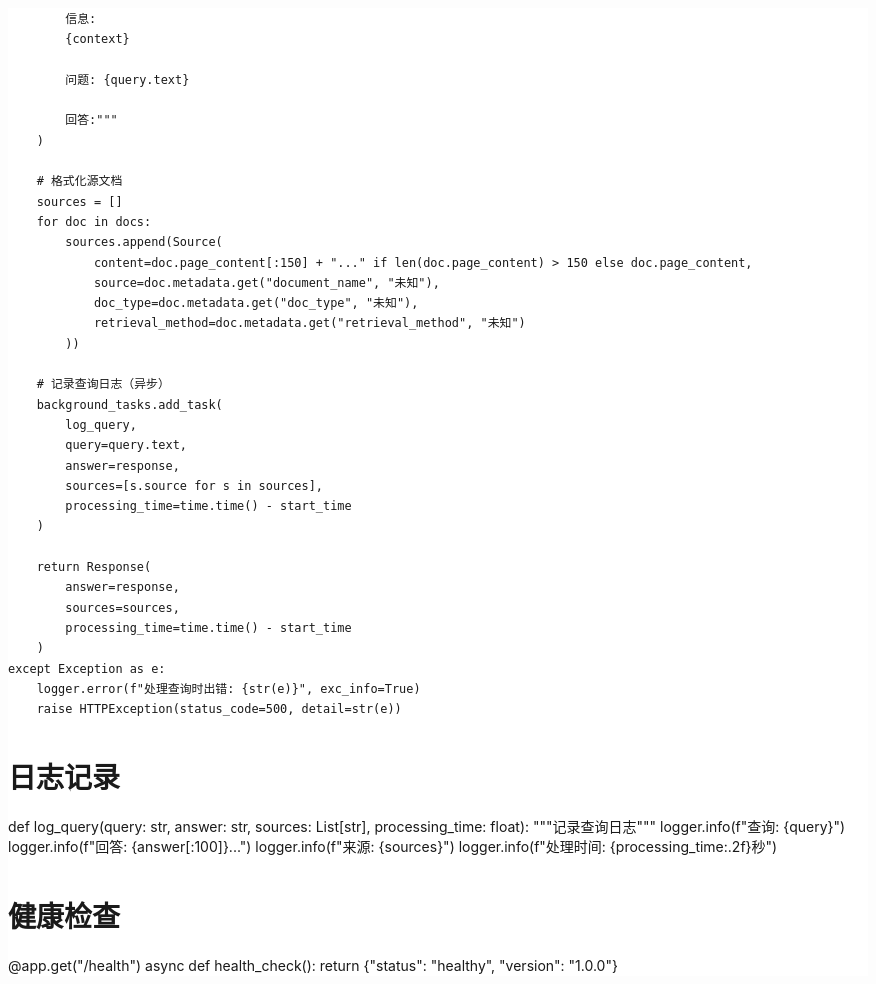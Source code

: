             信息:
            {context}
            
            问题: {query.text}
            
            回答:"""
        )
        
        # 格式化源文档
        sources = []
        for doc in docs:
            sources.append(Source(
                content=doc.page_content[:150] + "..." if len(doc.page_content) > 150 else doc.page_content,
                source=doc.metadata.get("document_name", "未知"),
                doc_type=doc.metadata.get("doc_type", "未知"),
                retrieval_method=doc.metadata.get("retrieval_method", "未知")
            ))
        
        # 记录查询日志（异步）
        background_tasks.add_task(
            log_query,
            query=query.text,
            answer=response,
            sources=[s.source for s in sources],
            processing_time=time.time() - start_time
        )
        
        return Response(
            answer=response,
            sources=sources,
            processing_time=time.time() - start_time
        )
    except Exception as e:
        logger.error(f"处理查询时出错: {str(e)}", exc_info=True)
        raise HTTPException(status_code=500, detail=str(e))

# 日志记录
def log_query(query: str, answer: str, sources: List[str], processing_time: float):
    """记录查询日志"""
    logger.info(f"查询: {query}")
    logger.info(f"回答: {answer[:100]}...")
    logger.info(f"来源: {sources}")
    logger.info(f"处理时间: {processing_time:.2f}秒")

# 健康检查
@app.get("/health")
async def health_check():
    return {"status": "healthy", "version": "1.0.0"}
